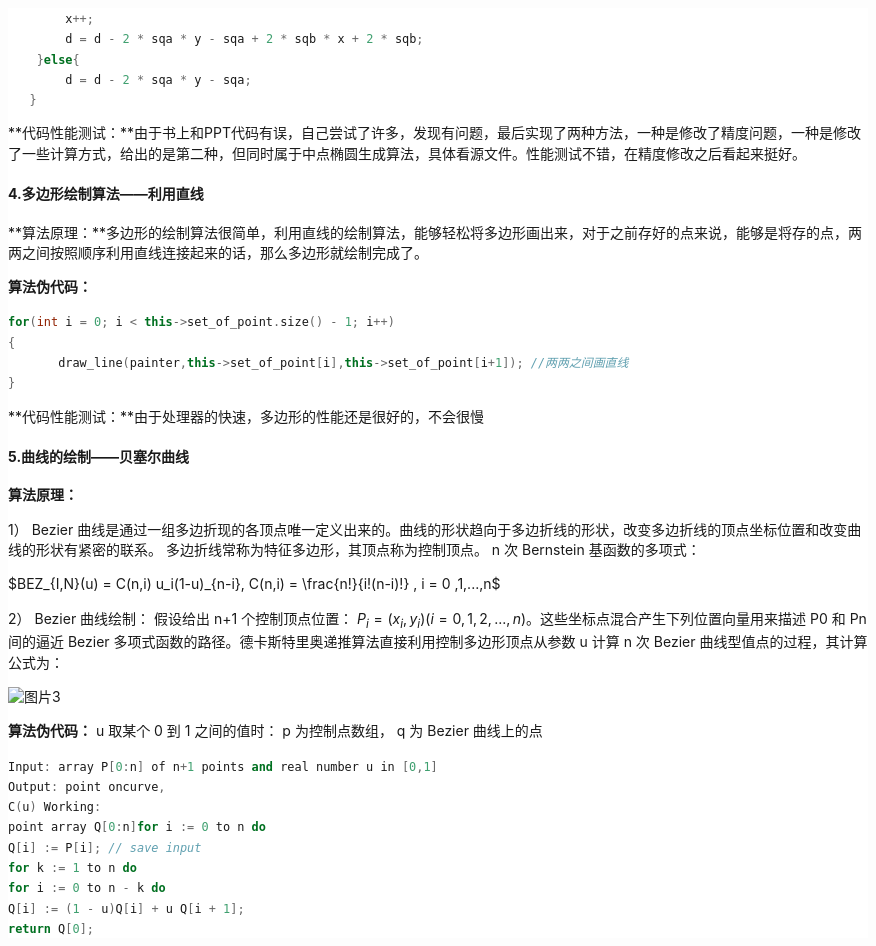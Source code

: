 ```C++
        x++;
        d = d - 2 * sqa * y - sqa + 2 * sqb * x + 2 * sqb;
    }else{
        d = d - 2 * sqa * y - sqa;
   }
```

 **代码性能测试：**由于书上和PPT代码有误，自己尝试了许多，发现有问题，最后实现了两种方法，一种是修改了精度问题，一种是修改了一些计算方式，给出的是第二种，但同时属于中点椭圆生成算法，具体看源文件。性能测试不错，在精度修改之后看起来挺好。

#### 4.多边形绘制算法——利用直线

**算法原理：**多边形的绘制算法很简单，利用直线的绘制算法，能够轻松将多边形画出来，对于之前存好的点来说，能够是将存的点，两两之间按照顺序利用直线连接起来的话，那么多边形就绘制完成了。

**算法伪代码：**

```C++
for(int i = 0; i < this->set_of_point.size() - 1; i++)
{
       draw_line(painter,this->set_of_point[i],this->set_of_point[i+1]); //两两之间画直线
}
```

 **代码性能测试：**由于处理器的快速，多边形的性能还是很好的，不会很慢



#### 5.曲线的绘制——贝塞尔曲线

**算法原理：**

1） Bezier 曲线是通过一组多边折现的各顶点唯一定义出来的。曲线的形状趋向于多边折线的形状，改变多边折线的顶点坐标位置和改变曲线的形状有紧密的联系。 多边折线常称为特征多边形，其顶点称为控制顶点。
n 次 Bernstein 基函数的多项式：

$BEZ_{I,N}(u) = C(n,i) u_i(1-u)_{n-i}, C(n,i) = \frac{n!}{i!(n-i)!} , i = 0 ,1,...,n$

2） Bezier 曲线绘制：
假设给出 n+1 个控制顶点位置：  $P_i = (x_i,y_i)(i = 0 ,1 ,2 ,...,n)$。这些坐标点混合产生下列位置向量用来描述 P0 和 Pn 间的逼近 Bezier 多项式函数的路径。德卡斯特里奥递推算法直接利用控制多边形顶点从参数 u 计算 n 次 Bezier 曲线型值点的过程，其计算公式为：

![图片3](C:\Users\dell\Desktop\图片3.png)

**算法伪代码：**
u 取某个 0 到 1 之间的值时：
p 为控制点数组， q 为 Bezier 曲线上的点

```C++
Input: array P[0:n] of n+1 points and real number u in [0,1]
Output: point oncurve, 
C(u) Working: 
point array Q[0:n]for i := 0 to n do
Q[i] := P[i]; // save input
for k := 1 to n do
for i := 0 to n - k do
Q[i] := (1 - u)Q[i] + u Q[i + 1]; 
return Q[0]; 
```
